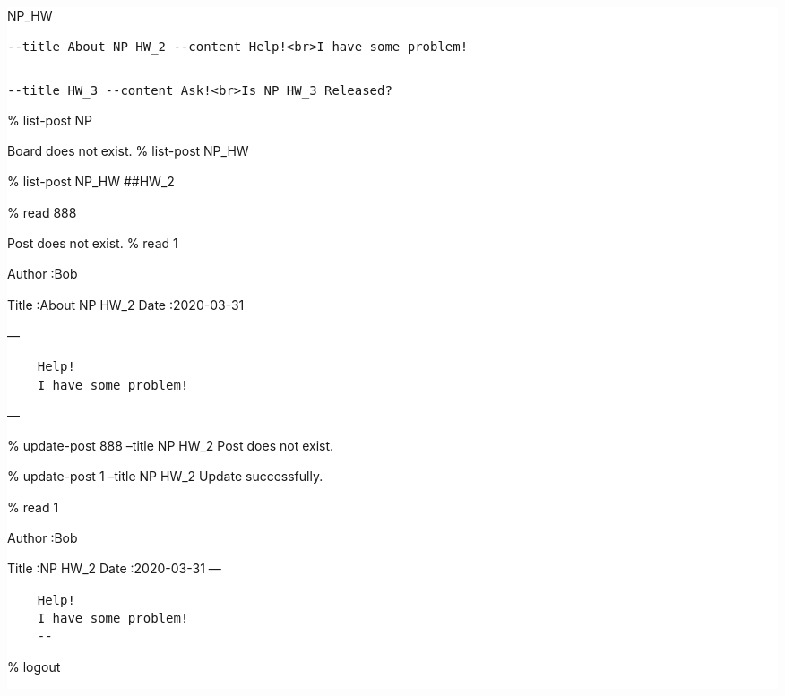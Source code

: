 </div>
</div>
<div class="layoutArea">
<div class="column">
NP_HW

</div>
</div>
<div class="layoutArea">
<div class="column">
<pre>--title About NP HW_2 --content Help!&lt;br&gt;I have some problem!
</pre>
</div>
</div>
<div class="layoutArea">
<div class="column">
<pre>--title HW_3 --content Ask!&lt;br&gt;Is NP HW_3 Released?
</pre>
</div>
</div>
<div class="layoutArea">
<div class="column">
% list-post NP

Board does not exist. % list-post NP_HW

% list-post NP_HW ##HW_2

% read 888

Post does not exist. % read 1

Author :Bob

Title :About NP HW_2 Date :2020-03-31

—

<pre>    Help!
    I have some problem!
</pre>
—

% update-post 888 –title NP HW_2 Post does not exist.

% update-post 1 –title NP HW_2 Update successfully.

% read 1

Author :Bob

Title :NP HW_2 Date :2020-03-31 —

<pre>    Help!
    I have some problem!
    --
</pre>
% logout
